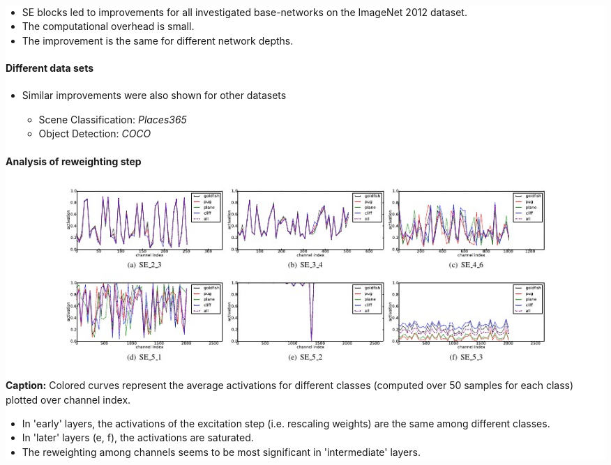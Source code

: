  * SE blocks led to improvements for all investigated base-networks on the ImageNet 2012 dataset.
 * The computational overhead is small.
 * The improvement is the same for different network depths.
 
#### Different data sets

 * Similar improvements were also shown for other datasets
 
   * Scene Classification: *Places365*
   * Object Detection: *COCO*

#### Analysis of reweighting step

<p style="text-align:center"><img src="/article/images/SEnets/excitation_activations.jpg" width="700"></p>

**Caption:** Colored curves represent the average activations for different classes (computed over 50 samples for each class)
plotted over channel index.

 * In 'early' layers, the activations of the excitation step (i.e. rescaling weights) are the same among different classes.
 * In 'later' layers (e, f), the activations are saturated.
 * The reweighting among channels seems to be most significant in 'intermediate' layers.
